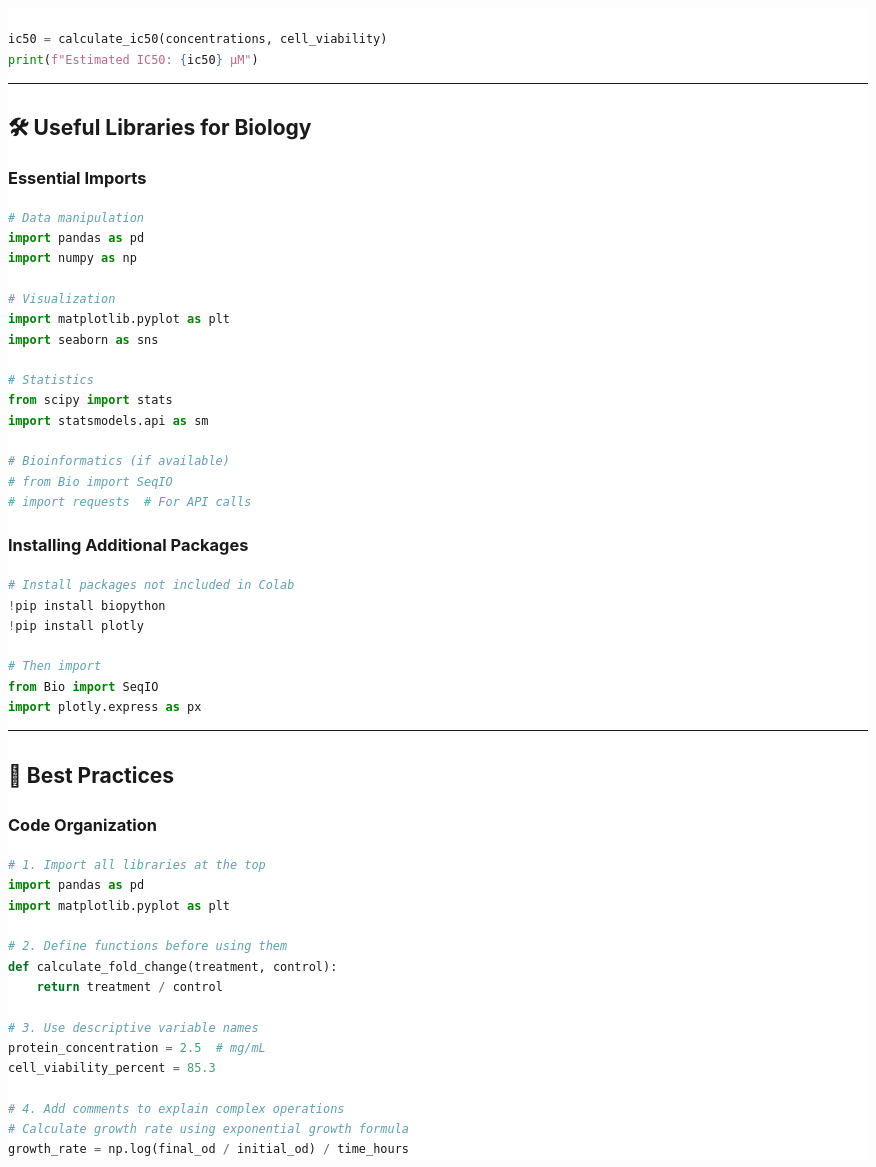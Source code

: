 ```python

ic50 = calculate_ic50(concentrations, cell_viability)
print(f"Estimated IC50: {ic50} μM")
```

---

## 🛠️ Useful Libraries for Biology

### Essential Imports
```python
# Data manipulation
import pandas as pd
import numpy as np

# Visualization
import matplotlib.pyplot as plt
import seaborn as sns

# Statistics
from scipy import stats
import statsmodels.api as sm

# Bioinformatics (if available)
# from Bio import SeqIO
# import requests  # For API calls
```

### Installing Additional Packages
```python
# Install packages not included in Colab
!pip install biopython
!pip install plotly

# Then import
from Bio import SeqIO
import plotly.express as px
```

---

## 🎯 Best Practices

### Code Organization
```python
# 1. Import all libraries at the top
import pandas as pd
import matplotlib.pyplot as plt

# 2. Define functions before using them
def calculate_fold_change(treatment, control):
    return treatment / control

# 3. Use descriptive variable names
protein_concentration = 2.5  # mg/mL
cell_viability_percent = 85.3

# 4. Add comments to explain complex operations
# Calculate growth rate using exponential growth formula
growth_rate = np.log(final_od / initial_od) / time_hours
```
